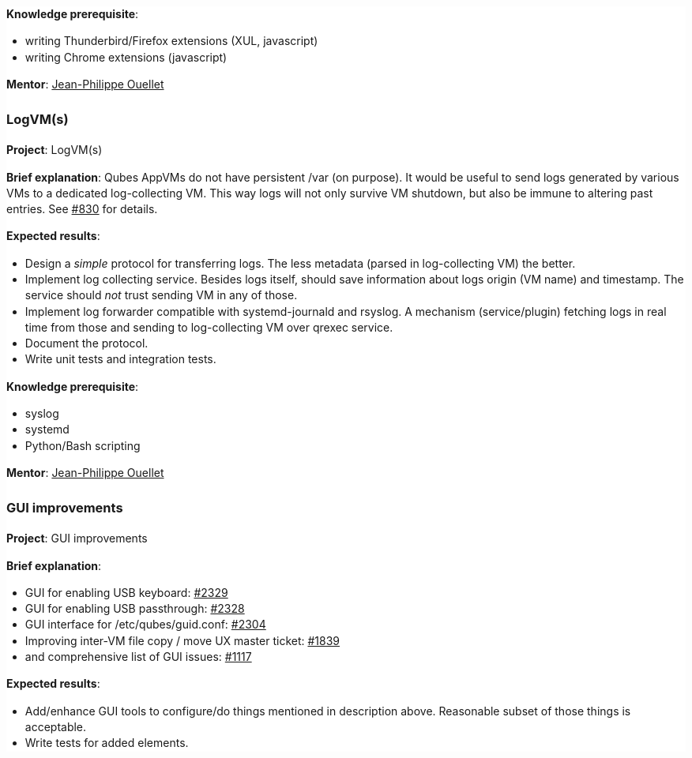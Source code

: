**Knowledge prerequisite**:

 - writing Thunderbird/Firefox extensions (XUL, javascript)
 - writing Chrome extensions (javascript)

**Mentor**: [Jean-Philippe Ouellet](mailto:jpo@vt.edu)

### LogVM(s)

**Project**: LogVM(s)

**Brief explanation**: Qubes AppVMs do not have persistent /var (on purpose).
It would be useful to send logs generated by various VMs to a dedicated
log-collecting VM. This way logs will not only survive VM shutdown, but also be
immune to altering past entries. See
[#830](https://github.com/QubesOS/qubes-issues/issues/830) for details.

**Expected results**:

 - Design a _simple_ protocol for transferring logs. The less metadata (parsed
   in log-collecting VM) the better.
 - Implement log collecting service. Besides logs itself, should save
   information about logs origin (VM name) and timestamp. The service should
   _not_ trust sending VM in any of those.
 - Implement log forwarder compatible with systemd-journald and rsyslog. A
   mechanism (service/plugin) fetching logs in real time from those and sending
   to log-collecting VM over qrexec service.
 - Document the protocol.
 - Write unit tests and integration tests.

**Knowledge prerequisite**:

 - syslog
 - systemd
 - Python/Bash scripting

**Mentor**: [Jean-Philippe Ouellet](mailto:jpo@vt.edu)

### GUI improvements

**Project**: GUI improvements

**Brief explanation**:

* GUI for enabling USB keyboard: [#2329](https://github.com/QubesOS/qubes-issues/issues/2329)
* GUI for enabling USB passthrough: [#2328](https://github.com/QubesOS/qubes-issues/issues/2328)
* GUI interface for /etc/qubes/guid.conf: [#2304](https://github.com/QubesOS/qubes-issues/issues/2304)
* Improving inter-VM file copy / move UX master ticket: [#1839](https://github.com/QubesOS/qubes-issues/issues/1839)
* and comprehensive list of GUI issues: [#1117](https://github.com/QubesOS/qubes-issues/issues/1117)

**Expected results**:

 - Add/enhance GUI tools to configure/do things mentioned in description above.
   Reasonable subset of those things is acceptable.
 - Write tests for added elements.
